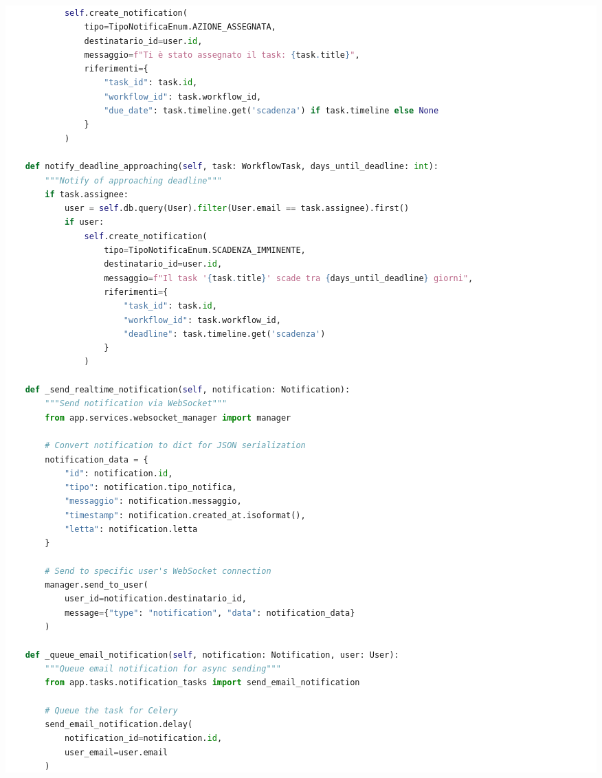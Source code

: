 ```python
            self.create_notification(
                tipo=TipoNotificaEnum.AZIONE_ASSEGNATA,
                destinatario_id=user.id,
                messaggio=f"Ti è stato assegnato il task: {task.title}",
                riferimenti={
                    "task_id": task.id,
                    "workflow_id": task.workflow_id,
                    "due_date": task.timeline.get('scadenza') if task.timeline else None
                }
            )
    
    def notify_deadline_approaching(self, task: WorkflowTask, days_until_deadline: int):
        """Notify of approaching deadline"""
        if task.assignee:
            user = self.db.query(User).filter(User.email == task.assignee).first()
            if user:
                self.create_notification(
                    tipo=TipoNotificaEnum.SCADENZA_IMMINENTE,
                    destinatario_id=user.id,
                    messaggio=f"Il task '{task.title}' scade tra {days_until_deadline} giorni",
                    riferimenti={
                        "task_id": task.id,
                        "workflow_id": task.workflow_id,
                        "deadline": task.timeline.get('scadenza')
                    }
                )
    
    def _send_realtime_notification(self, notification: Notification):
        """Send notification via WebSocket"""
        from app.services.websocket_manager import manager
        
        # Convert notification to dict for JSON serialization
        notification_data = {
            "id": notification.id,
            "tipo": notification.tipo_notifica,
            "messaggio": notification.messaggio,
            "timestamp": notification.created_at.isoformat(),
            "letta": notification.letta
        }
        
        # Send to specific user's WebSocket connection
        manager.send_to_user(
            user_id=notification.destinatario_id,
            message={"type": "notification", "data": notification_data}
        )
    
    def _queue_email_notification(self, notification: Notification, user: User):
        """Queue email notification for async sending"""
        from app.tasks.notification_tasks import send_email_notification
        
        # Queue the task for Celery
        send_email_notification.delay(
            notification_id=notification.id,
            user_email=user.email
        )
```
